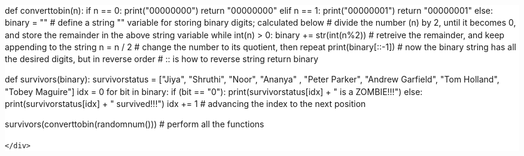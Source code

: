 <span class="k">def</span> <span class="nf">converttobin</span><span class="p">(</span><span class="n">n</span><span class="p">):</span> 
    <span class="k">if</span> <span class="n">n</span> <span class="o">==</span> <span class="mi">0</span><span class="p">:</span>
        <span class="nb">print</span><span class="p">(</span><span class="s2">&quot;00000000&quot;</span><span class="p">)</span>
        <span class="k">return</span> <span class="s2">&quot;00000000&quot;</span>
    <span class="k">elif</span> <span class="n">n</span> <span class="o">==</span> <span class="mi">1</span><span class="p">:</span>
        <span class="nb">print</span><span class="p">(</span><span class="s2">&quot;00000001&quot;</span><span class="p">)</span>
        <span class="k">return</span> <span class="s2">&quot;00000001&quot;</span>
    <span class="k">else</span><span class="p">:</span>
        <span class="n">binary</span> <span class="o">=</span> <span class="s2">&quot;&quot;</span> <span class="c1"># define a string &quot;&quot; variable for storing binary digits; calculated below</span>
        <span class="c1"># divide the number (n) by 2, until it becomes 0, and store the remainder in the above string variable</span>
        <span class="k">while</span> <span class="nb">int</span><span class="p">(</span><span class="n">n</span><span class="p">)</span> <span class="o">&gt;</span> <span class="mi">0</span><span class="p">:</span>
            <span class="n">binary</span> <span class="o">+=</span> <span class="nb">str</span><span class="p">(</span><span class="nb">int</span><span class="p">(</span><span class="n">n</span><span class="o">%</span><span class="k">2</span>)) # retreive the remainder, and keep appending to the string
            <span class="n">n</span> <span class="o">=</span> <span class="n">n</span> <span class="o">/</span> <span class="mi">2</span> <span class="c1"># change the number to its quotient, then repeat</span>
        <span class="nb">print</span><span class="p">(</span><span class="n">binary</span><span class="p">[::</span><span class="o">-</span><span class="mi">1</span><span class="p">])</span> <span class="c1"># now the binary string has all the desired digits, but in reverse order</span>
        <span class="c1"># :: is how to reverse string</span>
        <span class="k">return</span> <span class="n">binary</span>

<span class="k">def</span> <span class="nf">survivors</span><span class="p">(</span><span class="n">binary</span><span class="p">):</span>
    <span class="n">survivorstatus</span> <span class="o">=</span> <span class="p">[</span><span class="s2">&quot;Jiya&quot;</span><span class="p">,</span> <span class="s2">&quot;Shruthi&quot;</span><span class="p">,</span> <span class="s2">&quot;Noor&quot;</span><span class="p">,</span> <span class="s2">&quot;Ananya&quot;</span> <span class="p">,</span> <span class="s2">&quot;Peter Parker&quot;</span><span class="p">,</span> <span class="s2">&quot;Andrew Garfield&quot;</span><span class="p">,</span> <span class="s2">&quot;Tom Holland&quot;</span><span class="p">,</span> <span class="s2">&quot;Tobey Maguire&quot;</span><span class="p">]</span>
    <span class="n">idx</span> <span class="o">=</span> <span class="mi">0</span>
    <span class="k">for</span> <span class="n">bit</span> <span class="ow">in</span> <span class="n">binary</span><span class="p">:</span>
        <span class="k">if</span> <span class="p">(</span><span class="n">bit</span> <span class="o">==</span> <span class="s2">&quot;0&quot;</span><span class="p">):</span>
            <span class="nb">print</span><span class="p">(</span><span class="n">survivorstatus</span><span class="p">[</span><span class="n">idx</span><span class="p">]</span> <span class="o">+</span> <span class="s2">&quot; is a ZOMBIE!!!&quot;</span><span class="p">)</span>
        <span class="k">else</span><span class="p">:</span>
            <span class="nb">print</span><span class="p">(</span><span class="n">survivorstatus</span><span class="p">[</span><span class="n">idx</span><span class="p">]</span> <span class="o">+</span> <span class="s2">&quot; survived!!!&quot;</span><span class="p">)</span>
        <span class="n">idx</span> <span class="o">+=</span> <span class="mi">1</span> <span class="c1"># advancing the index to the next position</span>

<span class="n">survivors</span><span class="p">(</span><span class="n">converttobin</span><span class="p">(</span><span class="n">randomnum</span><span class="p">()))</span> <span class="c1"># perform all the functions</span>
</pre></div>

    </div>
</div>
</div>

<div class="output_wrapper">